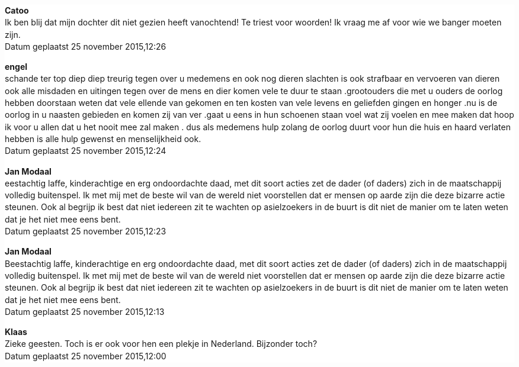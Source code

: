 **Catoo**<br/>
Ik ben blij dat mijn dochter dit niet gezien
heeft vanochtend! Te triest voor woorden! Ik vraag me af voor wie we
banger moeten zijn. 
<br/>
Datum geplaatst
25 november 2015,12:26 

**engel**<br/>
schande ter top diep diep treurig tegen over u
medemens en ook nog dieren slachten is ook strafbaar en vervoeren van
dieren ook alle misdaden en uitingen tegen over de mens en dier komen
vele te duur te staan .grootouders die met u ouders de oorlog hebben
doorstaan weten dat vele ellende van gekomen en ten kosten van vele
levens en geliefden gingen en honger .nu is de oorlog in u naasten
gebieden en komen zij van ver .gaat u eens in hun schoenen staan voel
wat zij voelen en mee maken dat hoop ik voor u allen dat u het nooit mee
zal maken . dus als medemens hulp zolang de oorlog duurt voor hun die
huis en haard verlaten hebben is alle hulp gewenst en menselijkheid
ook. 
<br/>
Datum geplaatst 25 november
2015,12:24

**Jan Modaal**<br/>
eestachtig laffe, kinderachtige en erg
ondoordachte daad, met dit soort acties zet de dader (of daders) zich in
de maatschappij volledig buitenspel. Ik met mij met de beste wil van de
wereld niet voorstellen dat er mensen op aarde zijn die deze bizarre
actie steunen. Ook al begrijp ik best dat niet iedereen zit te wachten
op asielzoekers in de buurt is dit niet de manier om te laten weten dat
je het niet mee eens bent. 
<br/>
Datum
geplaatst 25 november 2015,12:23 

**Jan Modaal**<br/>
Beestachtig laffe, kinderachtige en erg
ondoordachte daad, met dit soort acties zet de dader (of daders) zich in
de maatschappij volledig buitenspel. Ik met mij met de beste wil van de
wereld niet voorstellen dat er mensen op aarde zijn die deze bizarre
actie steunen. Ook al begrijp ik best dat niet iedereen zit te wachten
op asielzoekers in de buurt is dit niet de manier om te laten weten dat
je het niet mee eens bent. 
<br/>
Datum
geplaatst 25 november 2015,12:13 

**Klaas**<br/>
Zieke
geesten. Toch is er ook voor hen een plekje in Nederland. Bijzonder
toch? 
<br/>
Datum geplaatst 25 november
2015,12:00 
